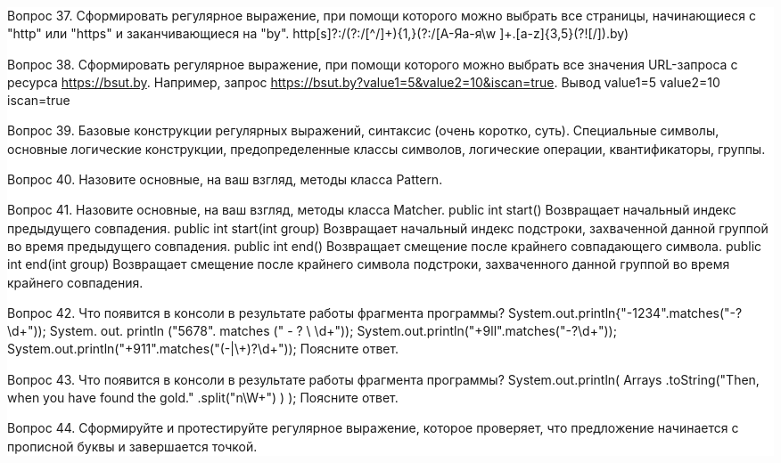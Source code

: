 Вопрос 37.
Сформировать регулярное выражение, при помощи которого можно выбрать все страницы, начинающиеся с "http" или "https" и заканчивающиеся на "by".
http[s]?:\/(?:\/[^\/]+){1,}(?:\/[А-Яа-я\w ]+\.[a-z]{3,5}(?![\/]).by)

Вопрос 38.
Сформировать регулярное выражение, при помощи которого можно выбрать все значения URL-запроса с ресурса https://bsut.by.
Например, запрос https://bsut.by?value1=5&value2=10&iscan=true.
Вывод
value1=5
value2=10
iscan=true

Вопрос 39.
Базовые конструкции регулярных выражений, синтаксис (очень коротко, суть). Специальные символы, основные логические конструкции, предопределенные классы символов, логические операции, квантификаторы, группы.

Вопрос 40.
Назовите основные, на ваш взгляд, методы класса Pattern.

Вопрос 41.
Назовите основные, на ваш взгляд, методы класса Matcher.
public int start()
Возвращает начальный индекс предыдущего совпадения.
public int start(int group)
Возвращает начальный индекс подстроки, захваченной данной группой во время предыдущего совпадения.
public int end()
Возвращает смещение после крайнего совпадающего символа.
public int end(int group)
Возвращает смещение после крайнего символа подстроки, захваченного данной группой во время крайнего совпадения.

Вопрос 42.
Что появится в консоли в результате работы фрагмента программы?
System.out.println{"-1234".matches("-?\\d+"));
System. out. println ("5678". matches (" - ? \ \d+"));
System.out.println("+9ll".matches("-?\\d+"));
System.out.println("+911".matches("(-|\\+)?\\d+"));
Поясните ответ.

Вопрос 43.
Что появится в консоли в результате работы фрагмента программы?
System.out.println(
Arrays
.toString("Then, when you have found the gold."
.split("n\\W+")
)
);
Поясните ответ.

Вопрос 44.
Сформируйте и протестируйте регулярное выражение, которое проверяет, что предложение начинается с прописной буквы и завершается точкой.
